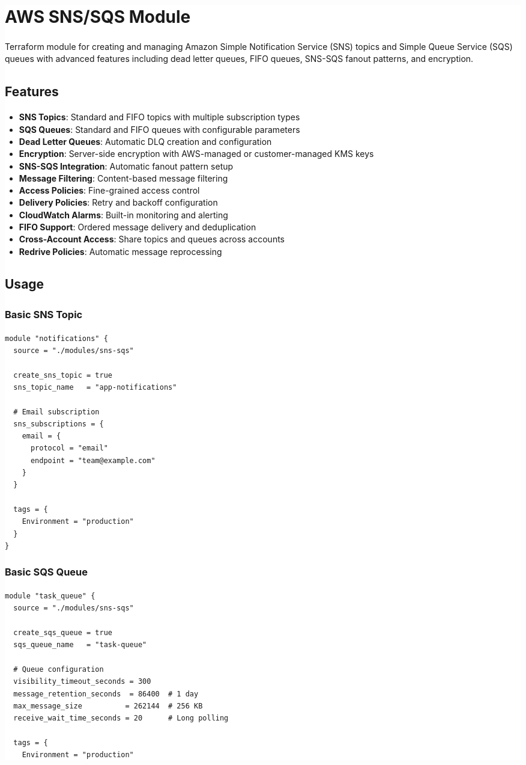 # AWS SNS/SQS Module

Terraform module for creating and managing Amazon Simple Notification Service (SNS) topics and Simple Queue Service (SQS) queues with advanced features including dead letter queues, FIFO queues, SNS-SQS fanout patterns, and encryption.

## Features

- **SNS Topics**: Standard and FIFO topics with multiple subscription types
- **SQS Queues**: Standard and FIFO queues with configurable parameters
- **Dead Letter Queues**: Automatic DLQ creation and configuration
- **Encryption**: Server-side encryption with AWS-managed or customer-managed KMS keys
- **SNS-SQS Integration**: Automatic fanout pattern setup
- **Message Filtering**: Content-based message filtering
- **Access Policies**: Fine-grained access control
- **Delivery Policies**: Retry and backoff configuration
- **CloudWatch Alarms**: Built-in monitoring and alerting
- **FIFO Support**: Ordered message delivery and deduplication
- **Cross-Account Access**: Share topics and queues across accounts
- **Redrive Policies**: Automatic message reprocessing

## Usage

### Basic SNS Topic

```hcl
module "notifications" {
  source = "./modules/sns-sqs"

  create_sns_topic = true
  sns_topic_name   = "app-notifications"
  
  # Email subscription
  sns_subscriptions = {
    email = {
      protocol = "email"
      endpoint = "team@example.com"
    }
  }
  
  tags = {
    Environment = "production"
  }
}
```

### Basic SQS Queue

```hcl
module "task_queue" {
  source = "./modules/sns-sqs"

  create_sqs_queue = true
  sqs_queue_name   = "task-queue"
  
  # Queue configuration
  visibility_timeout_seconds = 300
  message_retention_seconds  = 86400  # 1 day
  max_message_size          = 262144  # 256 KB
  receive_wait_time_seconds = 20      # Long polling
  
  tags = {
    Environment = "production"
```